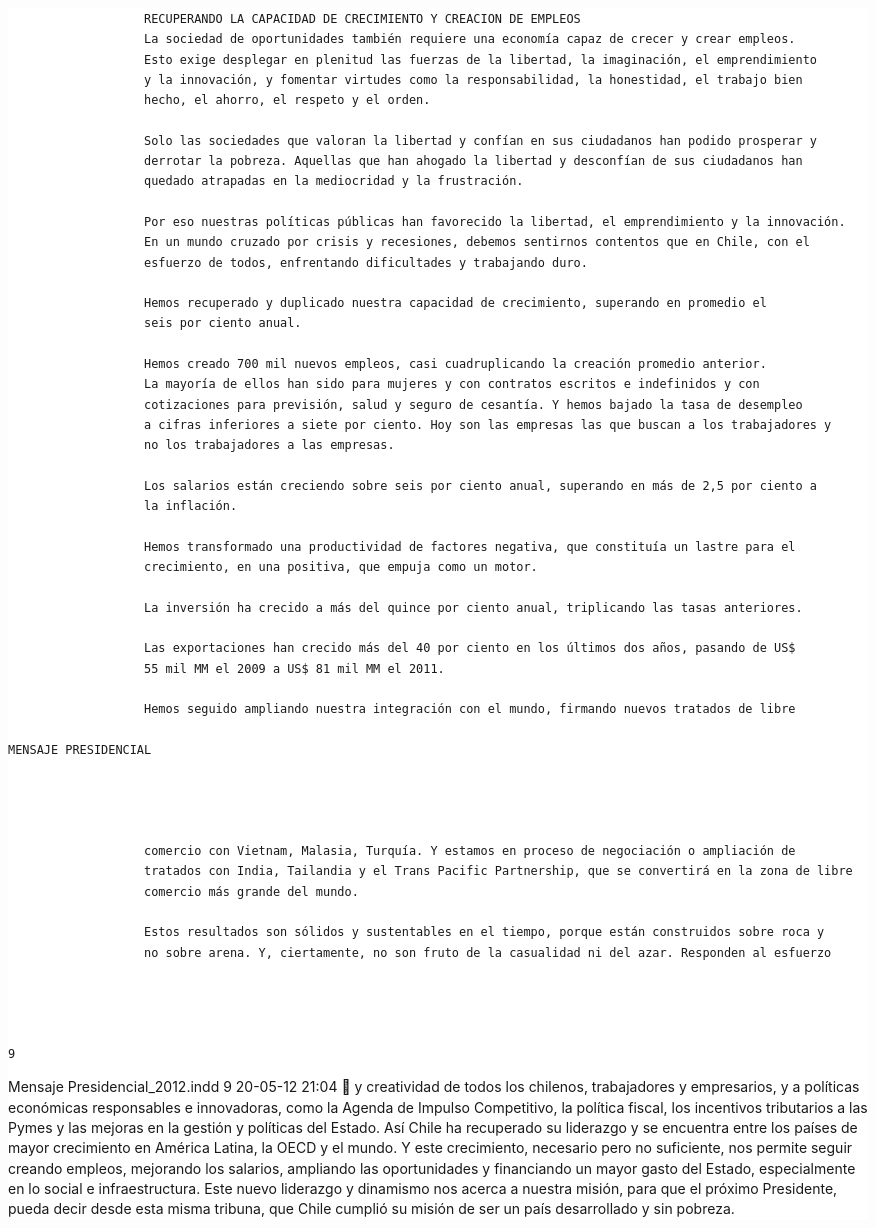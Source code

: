                        RECUPERANDO LA CAPACIDAD DE CRECIMIENTO Y CREACION DE EMPLEOS
                       La sociedad de oportunidades también requiere una economía capaz de crecer y crear empleos.
                       Esto exige desplegar en plenitud las fuerzas de la libertad, la imaginación, el emprendimiento
                       y la innovación, y fomentar virtudes como la responsabilidad, la honestidad, el trabajo bien
                       hecho, el ahorro, el respeto y el orden.

                       Solo las sociedades que valoran la libertad y confían en sus ciudadanos han podido prosperar y
                       derrotar la pobreza. Aquellas que han ahogado la libertad y desconfían de sus ciudadanos han
                       quedado atrapadas en la mediocridad y la frustración.

                       Por eso nuestras políticas públicas han favorecido la libertad, el emprendimiento y la innovación.
                       En un mundo cruzado por crisis y recesiones, debemos sentirnos contentos que en Chile, con el
                       esfuerzo de todos, enfrentando dificultades y trabajando duro.

                       Hemos recuperado y duplicado nuestra capacidad de crecimiento, superando en promedio el
                       seis por ciento anual.

                       Hemos creado 700 mil nuevos empleos, casi cuadruplicando la creación promedio anterior.
                       La mayoría de ellos han sido para mujeres y con contratos escritos e indefinidos y con
                       cotizaciones para previsión, salud y seguro de cesantía. Y hemos bajado la tasa de desempleo
                       a cifras inferiores a siete por ciento. Hoy son las empresas las que buscan a los trabajadores y
                       no los trabajadores a las empresas.

                       Los salarios están creciendo sobre seis por ciento anual, superando en más de 2,5 por ciento a
                       la inflación.

                       Hemos transformado una productividad de factores negativa, que constituía un lastre para el
                       crecimiento, en una positiva, que empuja como un motor.

                       La inversión ha crecido a más del quince por ciento anual, triplicando las tasas anteriores.

                       Las exportaciones han crecido más del 40 por ciento en los últimos dos años, pasando de US$
                       55 mil MM el 2009 a US$ 81 mil MM el 2011.

                       Hemos seguido ampliando nuestra integración con el mundo, firmando nuevos tratados de libre
                                                                                                                                   MENSAJE PRESIDENCIAL




                       comercio con Vietnam, Malasia, Turquía. Y estamos en proceso de negociación o ampliación de
                       tratados con India, Tailandia y el Trans Pacific Partnership, que se convertirá en la zona de libre
                       comercio más grande del mundo.

                       Estos resultados son sólidos y sustentables en el tiempo, porque están construidos sobre roca y
                       no sobre arena. Y, ciertamente, no son fruto de la casualidad ni del azar. Responden al esfuerzo



                                                                                                                                   9



Mensaje Presidencial_2012.indd 9                                                                                               20-05-12 21:04
                          y creatividad de todos los chilenos, trabajadores y empresarios, y a políticas económicas
                          responsables e innovadoras, como la Agenda de Impulso Competitivo, la política fiscal, los
                          incentivos tributarios a las Pymes y las mejoras en la gestión y políticas del Estado. Así Chile
                          ha recuperado su liderazgo y se encuentra entre los países de mayor crecimiento en América
                          Latina, la OECD y el mundo. Y este crecimiento, necesario pero no suficiente, nos permite
                          seguir creando empleos, mejorando los salarios, ampliando las oportunidades y financiando
                          un mayor gasto del Estado, especialmente en lo social e infraestructura. Este nuevo liderazgo
                          y dinamismo nos acerca a nuestra misión, para que el próximo Presidente, pueda decir desde
                          esta misma tribuna, que Chile cumplió su misión de ser un país desarrollado y sin pobreza.
